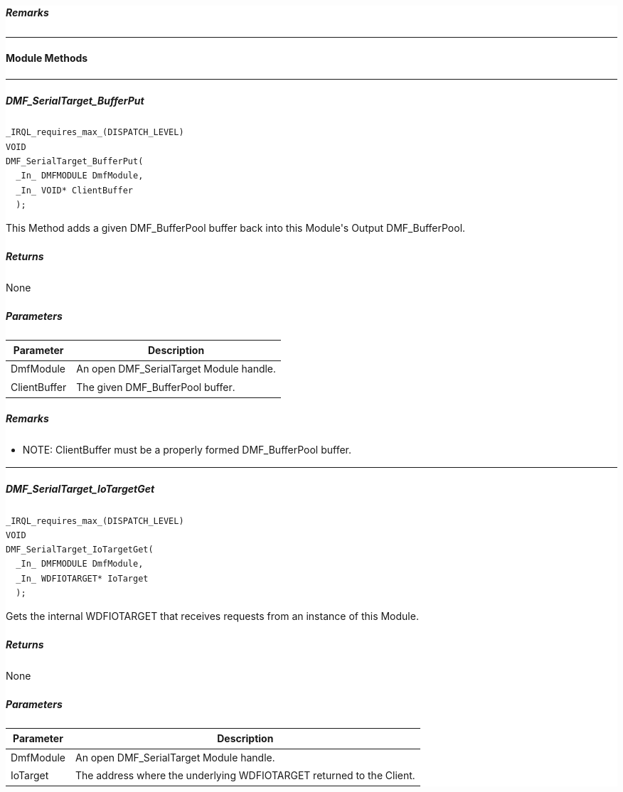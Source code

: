 ##### Remarks

-----------------------------------------------------------------------------------------------------------------------------------

#### Module Methods

-----------------------------------------------------------------------------------------------------------------------------------

##### DMF_SerialTarget_BufferPut

````
_IRQL_requires_max_(DISPATCH_LEVEL)
VOID
DMF_SerialTarget_BufferPut(
  _In_ DMFMODULE DmfModule,
  _In_ VOID* ClientBuffer
  );
````

This Method adds a given DMF_BufferPool buffer back into this Module's Output DMF_BufferPool.

##### Returns

None

##### Parameters
Parameter | Description
----|----
DmfModule | An open DMF_SerialTarget Module handle.
ClientBuffer | The given DMF_BufferPool buffer.

##### Remarks

* NOTE: ClientBuffer must be a properly formed DMF_BufferPool buffer.

-----------------------------------------------------------------------------------------------------------------------------------

##### DMF_SerialTarget_IoTargetGet

````
_IRQL_requires_max_(DISPATCH_LEVEL)
VOID
DMF_SerialTarget_IoTargetGet(
  _In_ DMFMODULE DmfModule,
  _In_ WDFIOTARGET* IoTarget
  );
````

Gets the internal WDFIOTARGET that receives requests from an instance of this Module.

##### Returns

None

##### Parameters
Parameter | Description
----|----
DmfModule | An open DMF_SerialTarget Module handle.
IoTarget | The address where the underlying WDFIOTARGET returned to the Client.
